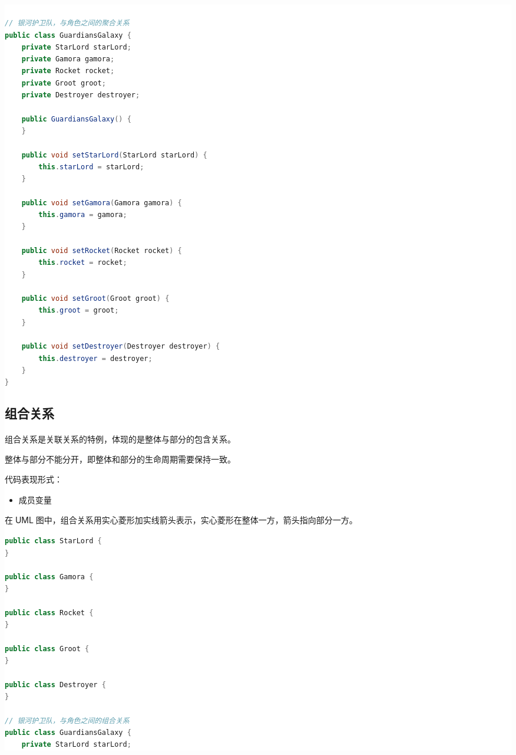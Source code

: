 ```java

// 银河护卫队，与角色之间的聚合关系
public class GuardiansGalaxy {
    private StarLord starLord;
    private Gamora gamora;
    private Rocket rocket;
    private Groot groot;
    private Destroyer destroyer;

    public GuardiansGalaxy() {
    }

    public void setStarLord(StarLord starLord) {
        this.starLord = starLord;
    }

    public void setGamora(Gamora gamora) {
        this.gamora = gamora;
    }

    public void setRocket(Rocket rocket) {
        this.rocket = rocket;
    }

    public void setGroot(Groot groot) {
        this.groot = groot;
    }

    public void setDestroyer(Destroyer destroyer) {
        this.destroyer = destroyer;
    }
}
```

## 组合关系

组合关系是关联关系的特例，体现的是整体与部分的包含关系。

整体与部分不能分开，即整体和部分的生命周期需要保持一致。

代码表现形式：

- 成员变量

在 UML 图中，组合关系用实心菱形加实线箭头表示，实心菱形在整体一方，箭头指向部分一方。

```java
public class StarLord {
}

public class Gamora {
}

public class Rocket {
}

public class Groot {
}

public class Destroyer {
}

// 银河护卫队，与角色之间的组合关系
public class GuardiansGalaxy {
    private StarLord starLord;
```